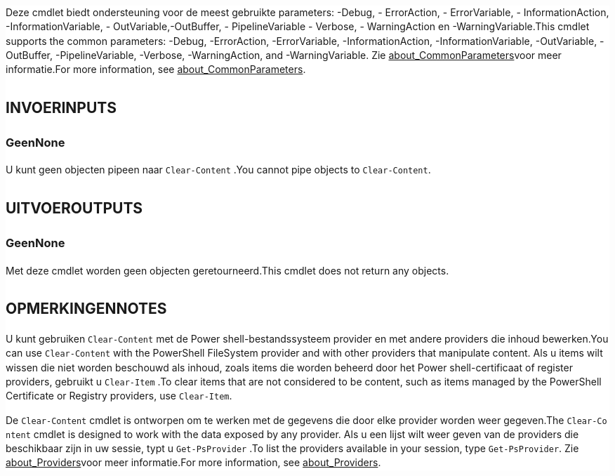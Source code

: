 <span data-ttu-id="5225c-183">Deze cmdlet biedt ondersteuning voor de meest gebruikte parameters: -Debug, - ErrorAction, - ErrorVariable, - InformationAction, -InformationVariable, - OutVariable,-OutBuffer, - PipelineVariable - Verbose, - WarningAction en -WarningVariable.</span><span class="sxs-lookup"><span data-stu-id="5225c-183">This cmdlet supports the common parameters: -Debug, -ErrorAction, -ErrorVariable, -InformationAction, -InformationVariable, -OutVariable, -OutBuffer, -PipelineVariable, -Verbose, -WarningAction, and -WarningVariable.</span></span> <span data-ttu-id="5225c-184">Zie [about_CommonParameters](https://go.microsoft.com/fwlink/?LinkID=113216)voor meer informatie.</span><span class="sxs-lookup"><span data-stu-id="5225c-184">For more information, see [about_CommonParameters](https://go.microsoft.com/fwlink/?LinkID=113216).</span></span>

## <span data-ttu-id="5225c-185">INVOER</span><span class="sxs-lookup"><span data-stu-id="5225c-185">INPUTS</span></span>

### <span data-ttu-id="5225c-186">Geen</span><span class="sxs-lookup"><span data-stu-id="5225c-186">None</span></span>

<span data-ttu-id="5225c-187">U kunt geen objecten pipeen naar `Clear-Content` .</span><span class="sxs-lookup"><span data-stu-id="5225c-187">You cannot pipe objects to `Clear-Content`.</span></span>

## <span data-ttu-id="5225c-188">UITVOER</span><span class="sxs-lookup"><span data-stu-id="5225c-188">OUTPUTS</span></span>

### <span data-ttu-id="5225c-189">Geen</span><span class="sxs-lookup"><span data-stu-id="5225c-189">None</span></span>

<span data-ttu-id="5225c-190">Met deze cmdlet worden geen objecten geretourneerd.</span><span class="sxs-lookup"><span data-stu-id="5225c-190">This cmdlet does not return any objects.</span></span>

## <span data-ttu-id="5225c-191">OPMERKINGEN</span><span class="sxs-lookup"><span data-stu-id="5225c-191">NOTES</span></span>

<span data-ttu-id="5225c-192">U kunt gebruiken `Clear-Content` met de Power shell-bestandssysteem provider en met andere providers die inhoud bewerken.</span><span class="sxs-lookup"><span data-stu-id="5225c-192">You can use `Clear-Content` with the PowerShell FileSystem provider and with other providers that manipulate content.</span></span> <span data-ttu-id="5225c-193">Als u items wilt wissen die niet worden beschouwd als inhoud, zoals items die worden beheerd door het Power shell-certificaat of register providers, gebruikt u `Clear-Item` .</span><span class="sxs-lookup"><span data-stu-id="5225c-193">To clear items that are not considered to be content, such as items managed by the PowerShell Certificate or Registry providers, use `Clear-Item`.</span></span>

<span data-ttu-id="5225c-194">De `Clear-Content` cmdlet is ontworpen om te werken met de gegevens die door elke provider worden weer gegeven.</span><span class="sxs-lookup"><span data-stu-id="5225c-194">The `Clear-Content` cmdlet is designed to work with the data exposed by any provider.</span></span>
<span data-ttu-id="5225c-195">Als u een lijst wilt weer geven van de providers die beschikbaar zijn in uw sessie, typt u `Get-PsProvider` .</span><span class="sxs-lookup"><span data-stu-id="5225c-195">To list the providers available in your session, type `Get-PsProvider`.</span></span>
<span data-ttu-id="5225c-196">Zie [about_Providers](../Microsoft.PowerShell.Core/About/about_Providers.md)voor meer informatie.</span><span class="sxs-lookup"><span data-stu-id="5225c-196">For more information, see [about_Providers](../Microsoft.PowerShell.Core/About/about_Providers.md).</span></span>
